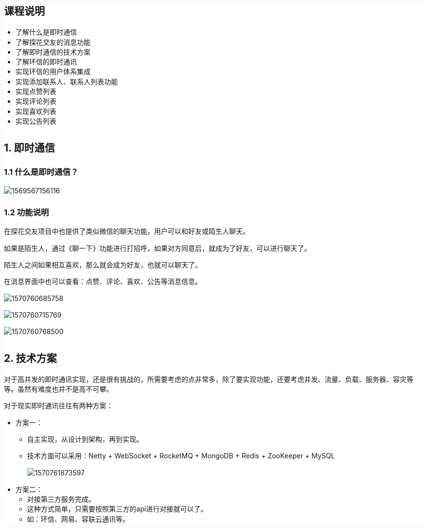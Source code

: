 ## 课程说明

- 了解什么是即时通信
- 了解探花交友的消息功能
- 了解即时通信的技术方案
- 了解环信的即时通讯
- 实现环信的用户体系集成
- 实现添加联系人、联系人列表功能
- 实现点赞列表
- 实现评论列表
- 实现喜欢列表
- 实现公告列表

## 1. 即时通信

### 1.1 什么是即时通信？

 ![1569567156116](assets/1569567156116.png)

### 1.2 功能说明

在探花交友项目中也提供了类似微信的聊天功能，用户可以和好友或陌生人聊天。

如果是陌生人，通过《聊一下》功能进行打招呼，如果对方同意后，就成为了好友，可以进行聊天了。

陌生人之间如果相互喜欢，那么就会成为好友，也就可以聊天了。

在消息界面中也可以查看：点赞、评论、喜欢、公告等消息信息。

 ![1570760685758](assets/1570760685758.png)

 ![1570760715769](assets/1570760715769.png)

 ![1570760768500](assets/1570760768500.png)

## 2. 技术方案

对于高并发的即时通讯实现，还是很有挑战的，所需要考虑的点非常多，除了要实现功能，还要考虑并发、流量、负载、服务器、容灾等等。虽然有难度也并不是高不可攀。

对于现实即时通讯往往有两种方案：

- 方案一：
  - 自主实现，从设计到架构，再到实现。
  
  - 技术方面可以采用：Netty + WebSocket + RocketMQ + MongoDB + Redis + ZooKeeper + MySQL
  
    ![1570761873597](assets/1570761873597.png)
- 方案二：
  - 对接第三方服务完成。
  - 这种方式简单，只需要按照第三方的api进行对接就可以了。
  - 如：环信、网易、容联云通讯等。
